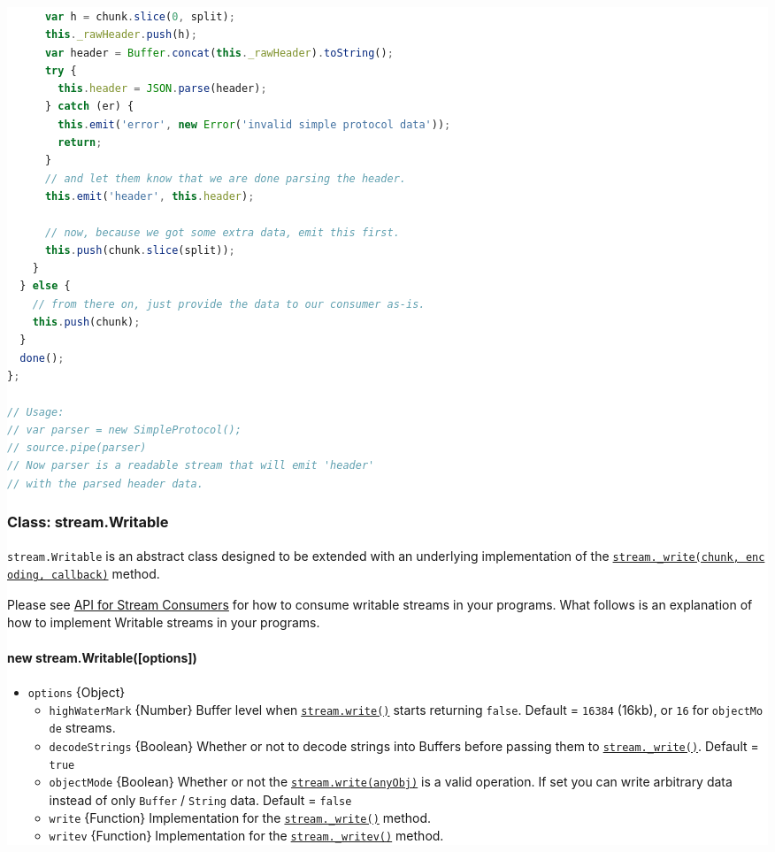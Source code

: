 ```javascript
      var h = chunk.slice(0, split);
      this._rawHeader.push(h);
      var header = Buffer.concat(this._rawHeader).toString();
      try {
        this.header = JSON.parse(header);
      } catch (er) {
        this.emit('error', new Error('invalid simple protocol data'));
        return;
      }
      // and let them know that we are done parsing the header.
      this.emit('header', this.header);

      // now, because we got some extra data, emit this first.
      this.push(chunk.slice(split));
    }
  } else {
    // from there on, just provide the data to our consumer as-is.
    this.push(chunk);
  }
  done();
};

// Usage:
// var parser = new SimpleProtocol();
// source.pipe(parser)
// Now parser is a readable stream that will emit 'header'
// with the parsed header data.
```

### Class: stream.Writable



`stream.Writable` is an abstract class designed to be extended with an
underlying implementation of the
[`stream._write(chunk, encoding, callback)`][stream-_write] method.

Please see [API for Stream Consumers][] for how to consume
writable streams in your programs. What follows is an explanation of
how to implement Writable streams in your programs.

#### new stream.Writable([options])

* `options` {Object}
  * `highWaterMark` {Number} Buffer level when
    [`stream.write()`][stream-write] starts returning `false`. Default = `16384`
    (16kb), or `16` for `objectMode` streams.
  * `decodeStrings` {Boolean} Whether or not to decode strings into
    Buffers before passing them to [`stream._write()`][stream-_write].
    Default = `true`
  * `objectMode` {Boolean} Whether or not the
    [`stream.write(anyObj)`][stream-write] is a valid operation. If set you can
    write arbitrary data instead of only `Buffer` / `String` data.
    Default = `false`
  * `write` {Function} Implementation for the
    [`stream._write()`][stream-_write] method.
  * `writev` {Function} Implementation for the
    [`stream._writev()`][stream-_writev] method.


[`'data'`]: #stream_event_data
[`'drain'`]: #stream_event_drain
[`'end'`]: #stream_event_end
[`'finish'`]: #stream_event_finish
[`'readable'`]: #stream_event_readable
[`buf.toString(encoding)`]: buffer.html#buffer_buf_tostring_encoding_start_end
[`EventEmitter`]: events.html#events_class_eventemitter
[`process.stderr`]: process.html#process_process_stderr
[`process.stdin`]: process.html#process_process_stdin
[`process.stdout`]: process.html#process_process_stdout
[`stream.cork()`]: #stream_writable_cork
[`stream.pipe()`]: #stream_readable_pipe_destination_options
[`stream.uncork()`]: #stream_writable_uncork
[`stream.unpipe()`]: #stream_readable_unpipe_destination
[`stream.wrap()`]: #stream_readable_wrap_stream
[`tls.CryptoStream`]: tls.html#tls_class_cryptostream
[`util.inherits()`]: util.html#util_util_inherits_constructor_superconstructor
[API for Stream Consumers]: #stream_api_for_stream_consumers
[API for Stream Implementors]: #stream_api_for_stream_implementors
[child process stdin]: child_process.html#child_process_child_stdin
[child process stdout and stderr]: child_process.html#child_process_child_stdout
[Compatibility]: #stream_compatibility_with_older_node_js_versions
[crypto]: crypto.html
[Duplex]: #stream_class_stream_duplex
[fs read streams]: fs.html#fs_class_fs_readstream
[fs write streams]: fs.html#fs_class_fs_writestream
[HTTP requests, on the client]: http.html#http_class_http_clientrequest
[HTTP responses, on the server]: http.html#http_class_http_serverresponse
[http-incoming-message]: http.html#http_class_http_incomingmessage
[Object mode]: #stream_object_mode
[Readable]: #stream_class_stream_readable
[SimpleProtocol v2]: #stream_example_simpleprotocol_parser_v2
[stream-_flush]: #stream_transform_flush_callback
[stream-_read]: #stream_readable_read_size_1
[stream-_transform]: #stream_transform_transform_chunk_encoding_callback
[stream-_write]: #stream_writable_write_chunk_encoding_callback_1
[stream-_writev]: #stream_writable_writev_chunks_callback
[stream-end]: #stream_writable_end_chunk_encoding_callback
[stream-pause]: #stream_readable_pause
[stream-push]: #stream_readable_push_chunk_encoding
[stream-read]: #stream_readable_read_size
[stream-resume]: #stream_readable_resume
[stream-write]: #stream_writable_write_chunk_encoding_callback
[TCP sockets]: net.html#net_class_net_socket
[Transform]: #stream_class_stream_transform
[Writable]: #stream_class_stream_writable
[zlib]: zlib.html